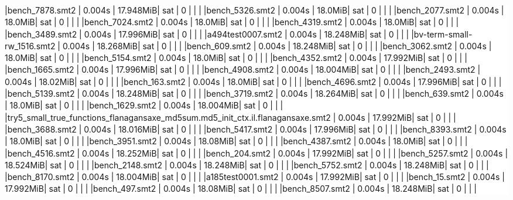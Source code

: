 |bench_7878.smt2                                              |    0.004s | 17.948MiB| sat | 0 |  |  |
|bench_5326.smt2                                              |    0.004s | 18.0MiB| sat | 0 |  |  |
|bench_2077.smt2                                              |    0.004s | 18.0MiB| sat | 0 |  |  |
|bench_7024.smt2                                              |    0.004s | 18.0MiB| sat | 0 |  |  |
|bench_4319.smt2                                              |    0.004s | 18.0MiB| sat | 0 |  |  |
|bench_3489.smt2                                              |    0.004s | 17.996MiB| sat | 0 |  |  |
|a494test0007.smt2                                            |    0.004s | 18.248MiB| sat | 0 |  |  |
|bv-term-small-rw_1516.smt2                                   |    0.004s | 18.268MiB| sat | 0 |  |  |
|bench_609.smt2                                               |    0.004s | 18.248MiB| sat | 0 |  |  |
|bench_3062.smt2                                              |    0.004s | 18.0MiB| sat | 0 |  |  |
|bench_5154.smt2                                              |    0.004s | 18.0MiB| sat | 0 |  |  |
|bench_4352.smt2                                              |    0.004s | 17.992MiB| sat | 0 |  |  |
|bench_1665.smt2                                              |    0.004s | 17.996MiB| sat | 0 |  |  |
|bench_4908.smt2                                              |    0.004s | 18.004MiB| sat | 0 |  |  |
|bench_2493.smt2                                              |    0.004s | 18.02MiB| sat | 0 |  |  |
|bench_163.smt2                                               |    0.004s | 18.0MiB| sat | 0 |  |  |
|bench_4696.smt2                                              |    0.004s | 17.996MiB| sat | 0 |  |  |
|bench_5139.smt2                                              |    0.004s | 18.248MiB| sat | 0 |  |  |
|bench_3719.smt2                                              |    0.004s | 18.264MiB| sat | 0 |  |  |
|bench_639.smt2                                               |    0.004s | 18.0MiB| sat | 0 |  |  |
|bench_1629.smt2                                              |    0.004s | 18.004MiB| sat | 0 |  |  |
|try5_small_true_functions_flanagansaxe_md5sum.md5_init_ctx.il.flanagansaxe.smt2 |    0.004s | 17.992MiB| sat | 0 |  |  |
|bench_3688.smt2                                              |    0.004s | 18.016MiB| sat | 0 |  |  |
|bench_5417.smt2                                              |    0.004s | 17.996MiB| sat | 0 |  |  |
|bench_8393.smt2                                              |    0.004s | 18.0MiB| sat | 0 |  |  |
|bench_3951.smt2                                              |    0.004s | 18.08MiB| sat | 0 |  |  |
|bench_4387.smt2                                              |    0.004s | 18.0MiB| sat | 0 |  |  |
|bench_4516.smt2                                              |    0.004s | 18.252MiB| sat | 0 |  |  |
|bench_204.smt2                                               |    0.004s | 17.992MiB| sat | 0 |  |  |
|bench_5257.smt2                                              |    0.004s | 18.524MiB| sat | 0 |  |  |
|bench_2148.smt2                                              |    0.004s | 18.248MiB| sat | 0 |  |  |
|bench_5752.smt2                                              |    0.004s | 18.248MiB| sat | 0 |  |  |
|bench_8170.smt2                                              |    0.004s | 18.004MiB| sat | 0 |  |  |
|a185test0001.smt2                                            |    0.004s | 17.992MiB| sat | 0 |  |  |
|bench_15.smt2                                                |    0.004s | 17.992MiB| sat | 0 |  |  |
|bench_497.smt2                                               |    0.004s | 18.08MiB| sat | 0 |  |  |
|bench_8507.smt2                                              |    0.004s | 18.248MiB| sat | 0 |  |  |